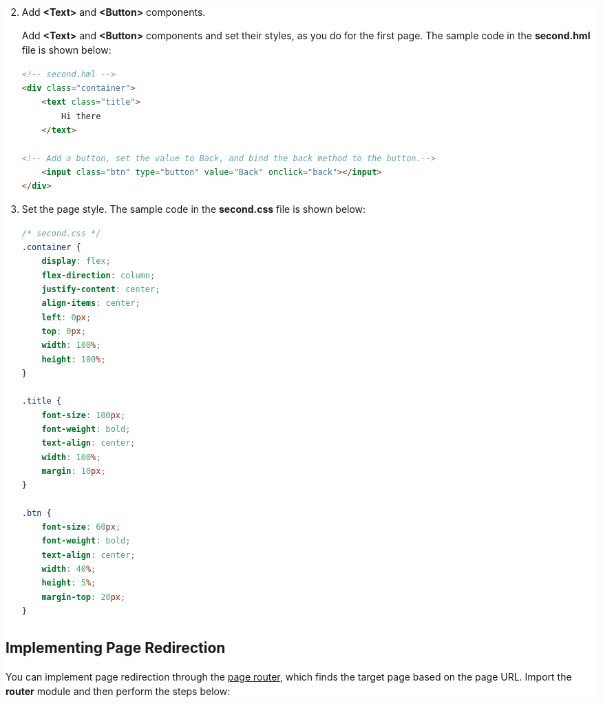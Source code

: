 2. Add **\<Text>** and **\<Button>** components.

   Add **\<Text>** and **\<Button>** components and set their styles, as you do for the first page. The sample code in the **second.hml** file is shown below:
   
   ```html
   <!-- second.hml -->
   <div class="container">
       <text class="title">
           Hi there
       </text>
   
   <!-- Add a button, set the value to Back, and bind the back method to the button.-->
       <input class="btn" type="button" value="Back" onclick="back"></input>
   </div>
   ```

3. Set the page style. The sample code in the **second.css** file is shown below:
   
   ```css
   /* second.css */
   .container {
       display: flex;
       flex-direction: column;
       justify-content: center;
       align-items: center;
       left: 0px;
       top: 0px;
       width: 100%;
       height: 100%;
   }
   
   .title {
       font-size: 100px;
       font-weight: bold;
       text-align: center;
       width: 100%;
       margin: 10px;
   }
   
   .btn {
       font-size: 60px;
       font-weight: bold;
       text-align: center;
       width: 40%;
       height: 5%;
       margin-top: 20px;
   }
   ```


## Implementing Page Redirection

You can implement page redirection through the [page router](../reference/apis/js-apis-router.md#routerpush), which finds the target page based on the page URL. Import the **router** module and then perform the steps below:
